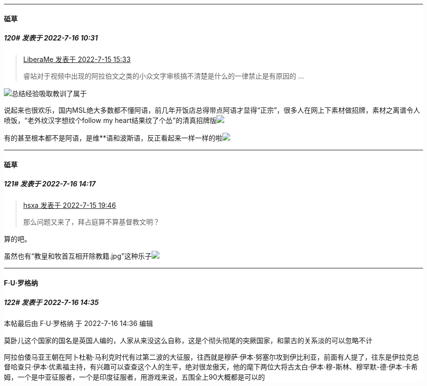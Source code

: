 

*****

####  砥草  
##### 120#       发表于 2022-7-16 10:31

<blockquote><a href="httphttps://bbs.saraba1st.com/2b/forum.php?mod=redirect&amp;goto=findpost&amp;pid=56658176&amp;ptid=2080812" target="_blank">LiberaMe 发表于 2022-7-15 15:33</a>

睿站对于视频中出现的阿拉伯文之类的小众文字审核搞不清楚是什么的一律禁止是有原因的 ...</blockquote>
<img src="https://static.saraba1st.com/image/smiley/face2017/068.png" referrerpolicy="no-referrer">总结经验吸取教训了属于

说起来也很欢乐，国内MSL绝大多数都不懂阿语，前几年开饭店总得带点阿语才显得“正宗”，很多人在网上下素材做招牌，素材之离谱令人喷饭，“老外纹汉字想纹个follow my heart结果纹了个怂”的清真招牌版<img src="https://static.saraba1st.com/image/smiley/face2017/066.png" referrerpolicy="no-referrer">

有的甚至根本都不是阿语，是维**语和波斯语，反正看起来一样一样的啦<img src="https://static.saraba1st.com/image/smiley/face2017/067.png" referrerpolicy="no-referrer">



*****

####  砥草  
##### 121#       发表于 2022-7-16 14:17

<blockquote><a href="httphttps://bbs.saraba1st.com/2b/forum.php?mod=redirect&amp;goto=findpost&amp;pid=56661279&amp;ptid=2080812" target="_blank">hsxa 发表于 2022-7-15 19:46</a>

那么问题又来了，拜占庭算不算基督教文明？</blockquote>
算的吧。

虽然也有“教皇和牧首互相开除教籍.jpg”这种乐子<img src="https://static.saraba1st.com/image/smiley/face2017/067.png" referrerpolicy="no-referrer">



*****

####  F·U·罗格纳  
##### 122#       发表于 2022-7-16 14:35

 本帖最后由 F·U·罗格纳 于 2022-7-16 14:36 编辑 

莫卧儿这个国家的国名是英国人编的，人家从来没这么自称，这是个彻头彻尾的突厥国家，和蒙古的关系淡的可以忽略不计

阿拉伯倭马亚王朝在阿卜杜勒·马利克时代有过第二波的大征服，往西就是穆萨·伊本·努塞尔攻到伊比利亚，前面有人提了，往东是伊拉克总督哈查只·伊本·优素福主持，有兴趣可以查查这个人的生平，绝对很龙傲天，他的麾下两位大将古太白·伊本·穆-斯林、穆罕默-德·伊本·卡希姆，一个是中亚征服者，一个是印度征服者，用游戏来说，五围全上90大概都是可以的

